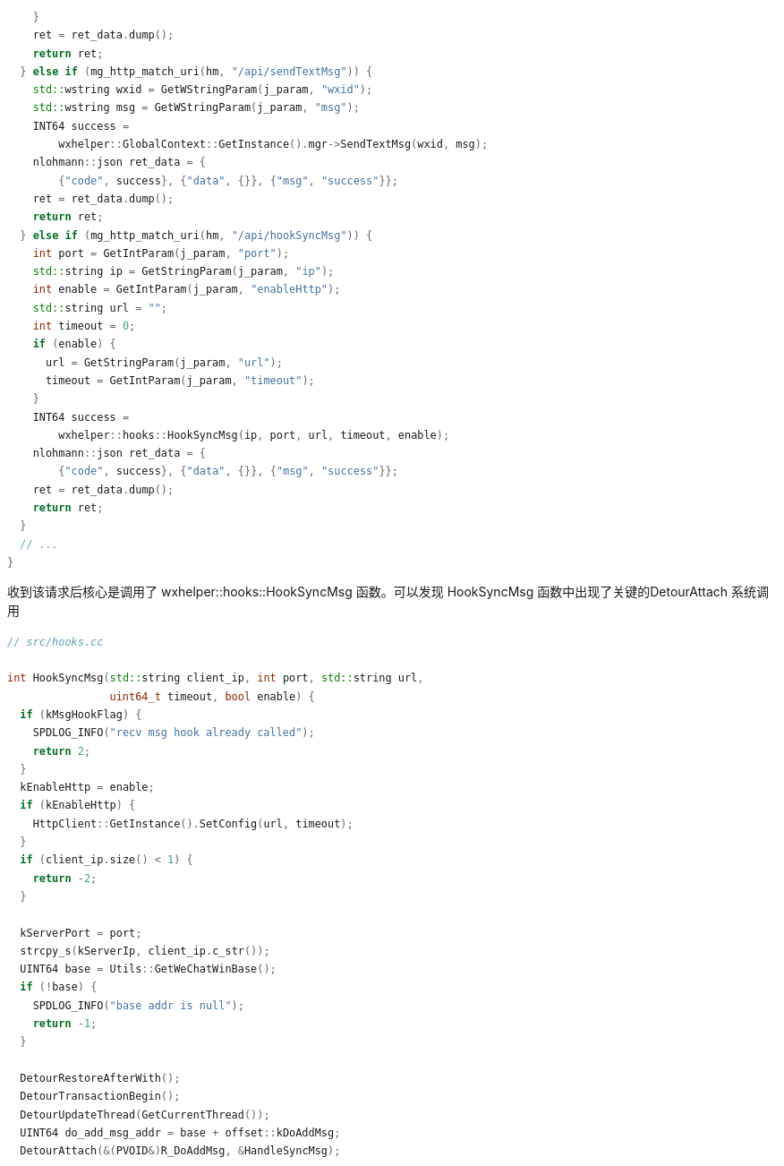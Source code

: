```cpp
    }
    ret = ret_data.dump();
    return ret;
  } else if (mg_http_match_uri(hm, "/api/sendTextMsg")) {
    std::wstring wxid = GetWStringParam(j_param, "wxid");
    std::wstring msg = GetWStringParam(j_param, "msg");
    INT64 success =
        wxhelper::GlobalContext::GetInstance().mgr->SendTextMsg(wxid, msg);
    nlohmann::json ret_data = {
        {"code", success}, {"data", {}}, {"msg", "success"}};
    ret = ret_data.dump();
    return ret;
  } else if (mg_http_match_uri(hm, "/api/hookSyncMsg")) {
    int port = GetIntParam(j_param, "port");
    std::string ip = GetStringParam(j_param, "ip");
    int enable = GetIntParam(j_param, "enableHttp");
    std::string url = "";
    int timeout = 0;
    if (enable) {
      url = GetStringParam(j_param, "url");
      timeout = GetIntParam(j_param, "timeout");
    }
    INT64 success =
        wxhelper::hooks::HookSyncMsg(ip, port, url, timeout, enable);
    nlohmann::json ret_data = {
        {"code", success}, {"data", {}}, {"msg", "success"}};
    ret = ret_data.dump();
    return ret;
  }
  // ...
}
```
收到该请求后核心是调用了 wxhelper::hooks::HookSyncMsg 函数。可以发现 HookSyncMsg 函数中出现了关键的DetourAttach 系统调用
```cpp
// src/hooks.cc

int HookSyncMsg(std::string client_ip, int port, std::string url,
                uint64_t timeout, bool enable) {
  if (kMsgHookFlag) {
    SPDLOG_INFO("recv msg hook already called");
    return 2;
  }
  kEnableHttp = enable;
  if (kEnableHttp) {
    HttpClient::GetInstance().SetConfig(url, timeout);
  }
  if (client_ip.size() < 1) {
    return -2;
  }

  kServerPort = port;
  strcpy_s(kServerIp, client_ip.c_str());
  UINT64 base = Utils::GetWeChatWinBase();
  if (!base) {
    SPDLOG_INFO("base addr is null");
    return -1;
  }

  DetourRestoreAfterWith();
  DetourTransactionBegin();
  DetourUpdateThread(GetCurrentThread());
  UINT64 do_add_msg_addr = base + offset::kDoAddMsg;
  DetourAttach(&(PVOID&)R_DoAddMsg, &HandleSyncMsg);
```